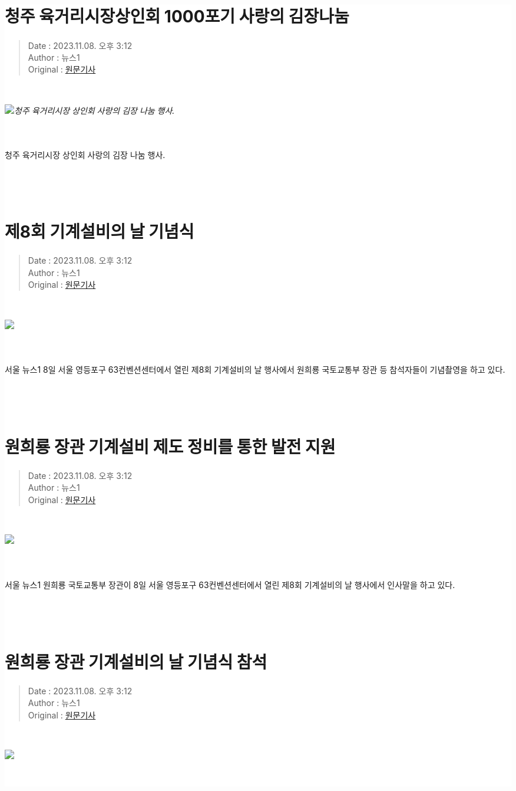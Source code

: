   
# 청주 육거리시장상인회 1000포기 사랑의 김장나눔  
  
> Date : 2023.11.08. 오후 3:12  
> Author : 뉴스1  
> Original : [원문기사](https://n.news.naver.com/mnews/article/421/0007162445?sid=101)  
<br/>  
  
<img src="https://imgnews.pstatic.net/image/421/2023/11/08/0007162445_001_20231108151222143.jpg?type=w647" id="img1"></img><em class="img_desc">청주 육거리시장 상인회 사랑의 김장 나눔 행사.</em>  
<br/><br/>  
  
청주 육거리시장 상인회 사랑의 김장 나눔 행사.  
<br/><br/><br/>  

  
# 제8회 기계설비의 날 기념식  
  
> Date : 2023.11.08. 오후 3:12  
> Author : 뉴스1  
> Original : [원문기사](https://n.news.naver.com/mnews/article/421/0007162446?sid=101)  
<br/>  
  
<img src="https://imgnews.pstatic.net/image/421/2023/11/08/0007162446_001_20231108151225781.jpg?type=w647" id="img1"></img>  
<br/><br/>  
  
서울 뉴스1 8일 서울 영등포구 63컨벤션센터에서 열린 제8회 기계설비의 날 행사에서 원희룡 국토교통부 장관 등 참석자들이 기념촬영을 하고 있다.  
<br/><br/><br/>  

  
# 원희룡 장관 기계설비 제도 정비를 통한 발전 지원  
  
> Date : 2023.11.08. 오후 3:12  
> Author : 뉴스1  
> Original : [원문기사](https://n.news.naver.com/mnews/article/421/0007162444?sid=101)  
<br/>  
  
<img src="https://imgnews.pstatic.net/image/421/2023/11/08/0007162444_001_20231108151219493.jpg?type=w647" id="img1"></img>  
<br/><br/>  
  
서울 뉴스1 원희룡 국토교통부 장관이 8일 서울 영등포구 63컨벤션센터에서 열린 제8회 기계설비의 날 행사에서 인사말을 하고 있다.  
<br/><br/><br/>  

  
# 원희룡 장관 기계설비의 날 기념식 참석  
  
> Date : 2023.11.08. 오후 3:12  
> Author : 뉴스1  
> Original : [원문기사](https://n.news.naver.com/mnews/article/421/0007162443?sid=101)  
<br/>  
  
<img src="https://imgnews.pstatic.net/image/421/2023/11/08/0007162443_001_20231108151216729.jpg?type=w647" id="img1"></img>  
<br/><br/>  
  